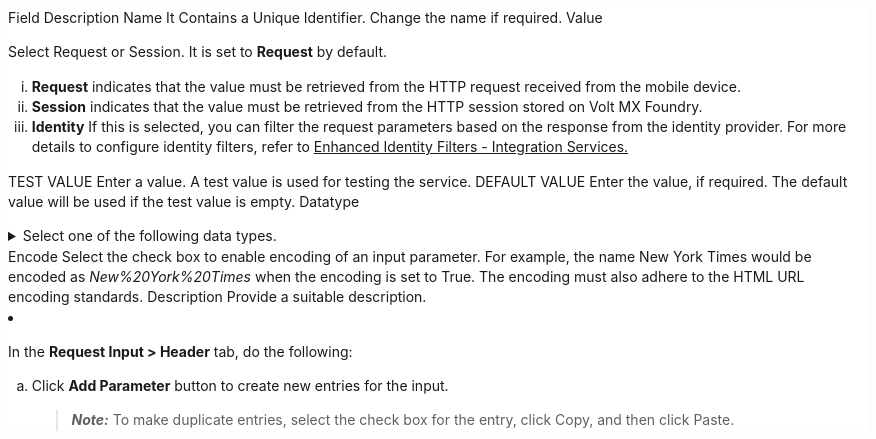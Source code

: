 <tr>
<th>Field</th>
<th>Description</th>
</tr>
<tr>
<td>Name</td>
<td>It Contains a Unique Identifier. Change the name if required.</td>
</tr>
<tr>
<td>Value</td>
<td>
<p>Select Request or Session. It is set to <b>Request</b> by default.</p>
<ol type="i">
<li><b>Request</b> indicates that the value must be retrieved from the HTTP request received from the mobile device.</li>
<li><b>Session</b> indicates that the value must be retrieved from the HTTP session stored on Volt MX Foundry.</li>
<li>
<b>Identity</b> If this is selected, you can filter the request parameters based on the response from the identity provider. For more details to configure identity filters, refer to <a href="Identity_Filters_Integration.html">Enhanced Identity Filters - Integration Services.</a>
</li>
</ol>
</td>
</tr>
<tr>
<td>TEST VALUE</td>
<td>Enter a value. A test value is used for testing the service.</td>
</tr>
<tr>
<td>DEFAULT VALUE</td>
<td>Enter the value, if required. The default value will be used if the test value is empty.</td>
</tr>
<tr>
<td>Datatype</td>
<td>
<p></p>
<details close="" markdown="block"><summary>
Select one of the following data types.
</summary></details>
</td>
</tr>
<tr>
<td>Encode</td>
<td>Select the check box to enable encoding of an input parameter. For example, the name New York Times would be encoded as <em>New%20York%20Times</em> when the encoding is set to True. The encoding must also adhere to the HTML URL encoding standards.</td>
</tr>
<tr>
<td>Description</td>
<td>Provide a suitable description.</td>
</tr>
</table>
</li>
</ol>
</li>
<li>
<p>In the <b>Request Input &gt; Header</b> tab, do the following:</p>
<ol type="a">
<li>
<p>Click <b>Add Parameter</b> button to create new entries for the input.</p>
<blockquote>
<em><b>Note:</b></em> To make duplicate entries, select the check box for the entry, click Copy, and then click Paste.<br>